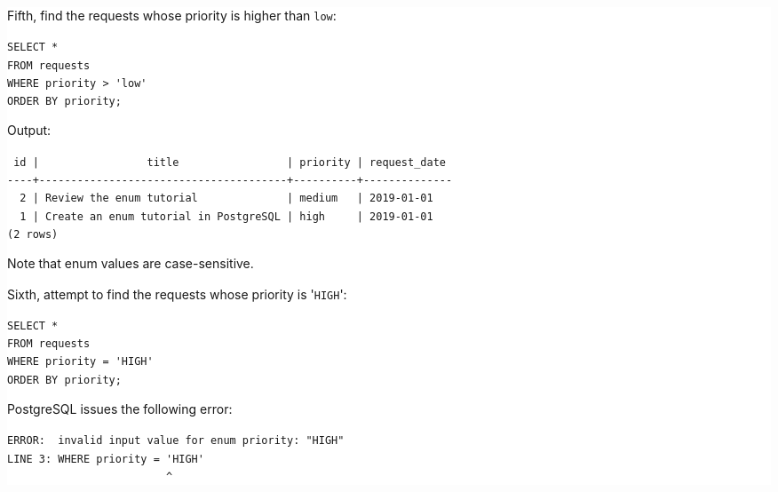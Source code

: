 



Fifth, find the requests whose priority is higher than `low`:





```
SELECT *
FROM requests
WHERE priority > 'low'
ORDER BY priority;
```





Output:





```
 id |                 title                 | priority | request_date
----+---------------------------------------+----------+--------------
  2 | Review the enum tutorial              | medium   | 2019-01-01
  1 | Create an enum tutorial in PostgreSQL | high     | 2019-01-01
(2 rows)
```





Note that enum values are case-sensitive.





Sixth, attempt to find the requests whose priority is '`HIGH`':





```
SELECT *
FROM requests
WHERE priority = 'HIGH'
ORDER BY priority;
```





PostgreSQL issues the following error:





```
ERROR:  invalid input value for enum priority: "HIGH"
LINE 3: WHERE priority = 'HIGH'
                         ^
```
